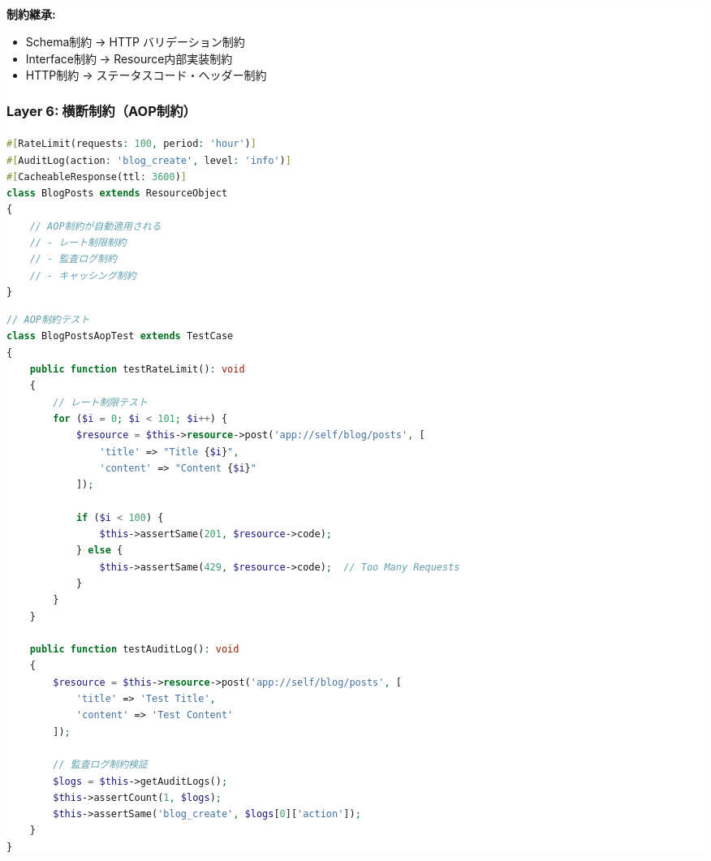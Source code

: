 **制約継承:**
- Schema制約 → HTTP バリデーション制約
- Interface制約 → Resource内部実装制約
- HTTP制約 → ステータスコード・ヘッダー制約

### Layer 6: 横断制約（AOP制約）
```php
#[RateLimit(requests: 100, period: 'hour')]
#[AuditLog(action: 'blog_create', level: 'info')]
#[CacheableResponse(ttl: 3600)]
class BlogPosts extends ResourceObject
{
    // AOP制約が自動適用される
    // - レート制限制約
    // - 監査ログ制約  
    // - キャッシング制約
}
```

```php
// AOP制約テスト
class BlogPostsAopTest extends TestCase  
{
    public function testRateLimit(): void
    {
        // レート制限テスト
        for ($i = 0; $i < 101; $i++) {
            $resource = $this->resource->post('app://self/blog/posts', [
                'title' => "Title {$i}",
                'content' => "Content {$i}"
            ]);
            
            if ($i < 100) {
                $this->assertSame(201, $resource->code);
            } else {
                $this->assertSame(429, $resource->code);  // Too Many Requests
            }
        }
    }
    
    public function testAuditLog(): void
    {
        $resource = $this->resource->post('app://self/blog/posts', [
            'title' => 'Test Title',
            'content' => 'Test Content'
        ]);
        
        // 監査ログ制約検証
        $logs = $this->getAuditLogs();
        $this->assertCount(1, $logs);
        $this->assertSame('blog_create', $logs[0]['action']);
    }
}
```
